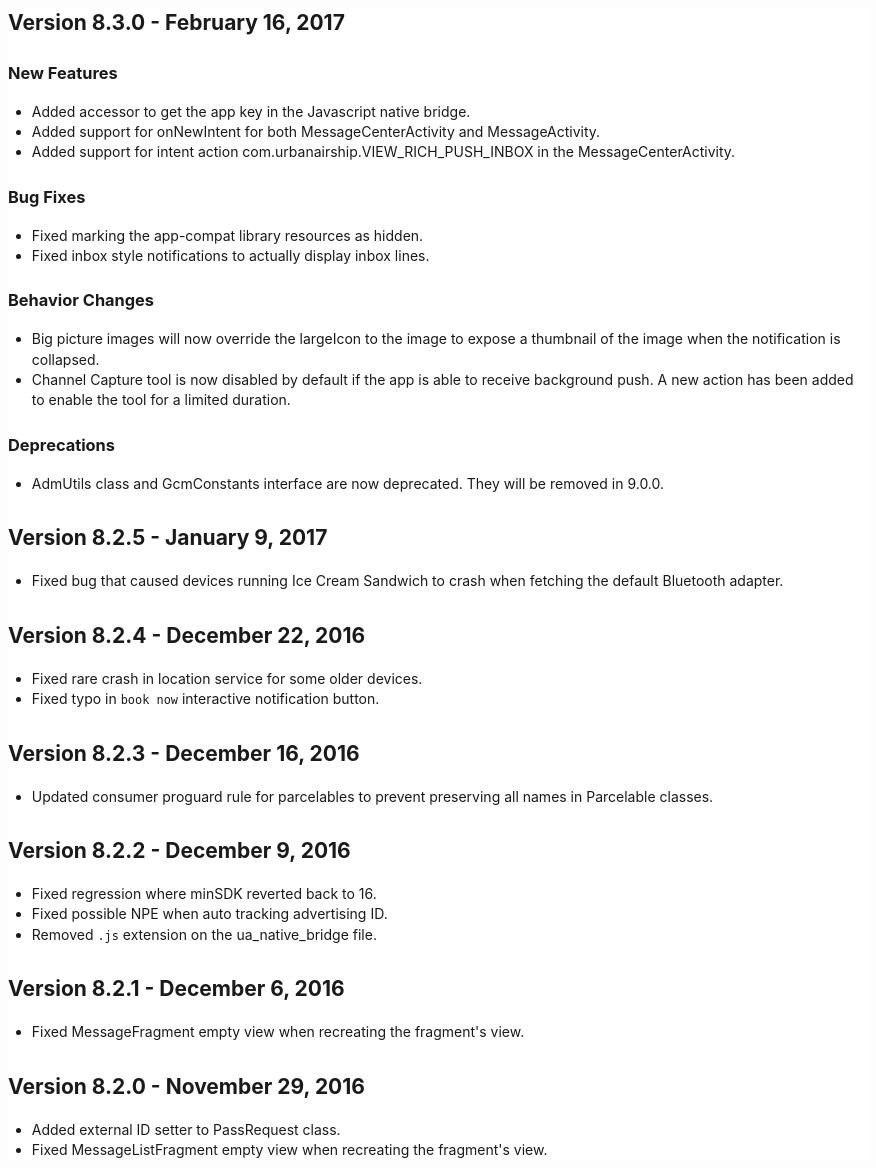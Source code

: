 ## Version 8.3.0 - February 16, 2017

### New Features
- Added accessor to get the app key in the Javascript native bridge.
- Added support for onNewIntent for both MessageCenterActivity and MessageActivity.
- Added support for intent action com.urbanairship.VIEW_RICH_PUSH_INBOX in the MessageCenterActivity.

### Bug Fixes
- Fixed marking the app-compat library resources as hidden.
- Fixed inbox style notifications to actually display inbox lines.

### Behavior Changes
- Big picture images will now override the largeIcon to the image to expose
  a thumbnail of the image when the notification is collapsed.
- Channel Capture tool is now disabled by default if the app is able
  to receive background push. A new action has been added to enable the
  tool for a limited duration.

### Deprecations
- AdmUtils class and GcmConstants interface are now deprecated. They will be removed in 9.0.0.

## Version 8.2.5 - January 9, 2017
- Fixed bug that caused devices running Ice Cream Sandwich to crash when
  fetching the default Bluetooth adapter.

## Version 8.2.4 - December 22, 2016
- Fixed rare crash in location service for some older devices.
- Fixed typo in `book now` interactive notification button.

## Version 8.2.3 - December 16, 2016
- Updated consumer proguard rule for parcelables to prevent preserving all names in Parcelable classes.

## Version 8.2.2 - December 9, 2016
- Fixed regression where minSDK reverted back to 16.
- Fixed possible NPE when auto tracking advertising ID.
- Removed `.js` extension on the ua_native_bridge file.

## Version 8.2.1 - December 6, 2016
- Fixed MessageFragment empty view when recreating the fragment's view.

## Version 8.2.0 - November 29, 2016
- Added external ID setter to PassRequest class.
- Fixed MessageListFragment empty view when recreating the fragment's view.
